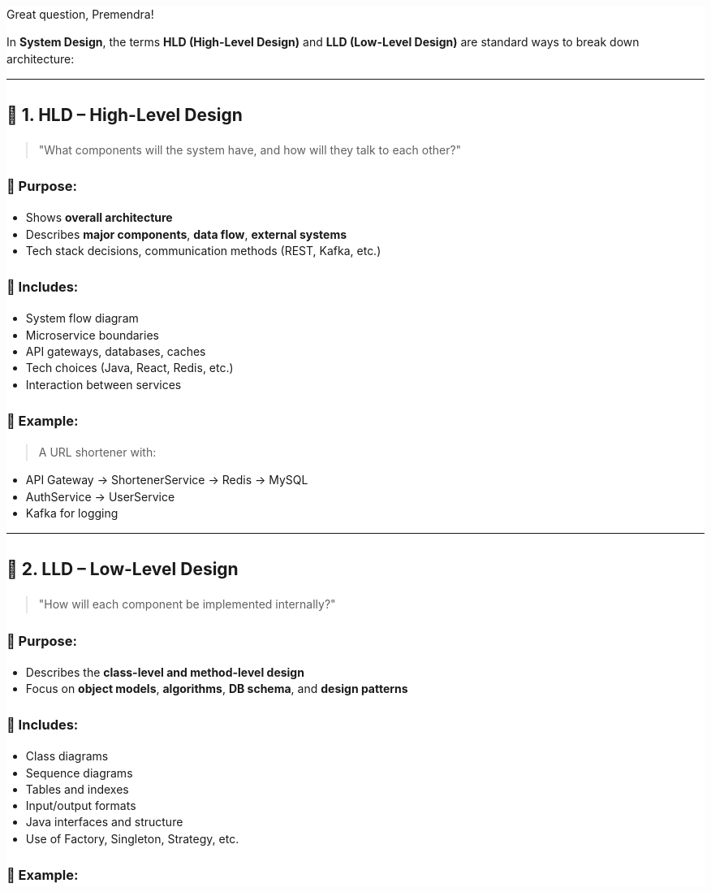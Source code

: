 Great question, Premendra!

In **System Design**, the terms **HLD (High-Level Design)** and **LLD (Low-Level Design)** are standard ways to break down architecture:

---

## 🧠 1. **HLD – High-Level Design**

> "What components will the system have, and how will they talk to each other?"

### 🔹 Purpose:

* Shows **overall architecture**
* Describes **major components**, **data flow**, **external systems**
* Tech stack decisions, communication methods (REST, Kafka, etc.)

### 🔹 Includes:

* System flow diagram
* Microservice boundaries
* API gateways, databases, caches
* Tech choices (Java, React, Redis, etc.)
* Interaction between services

### 🔹 Example:

> A URL shortener with:

* API Gateway → ShortenerService → Redis → MySQL
* AuthService → UserService
* Kafka for logging

---

## 🧠 2. **LLD – Low-Level Design**

> "How will each component be implemented internally?"

### 🔹 Purpose:

* Describes the **class-level and method-level design**
* Focus on **object models**, **algorithms**, **DB schema**, and **design patterns**

### 🔹 Includes:

* Class diagrams
* Sequence diagrams
* Tables and indexes
* Input/output formats
* Java interfaces and structure
* Use of Factory, Singleton, Strategy, etc.

### 🔹 Example:
